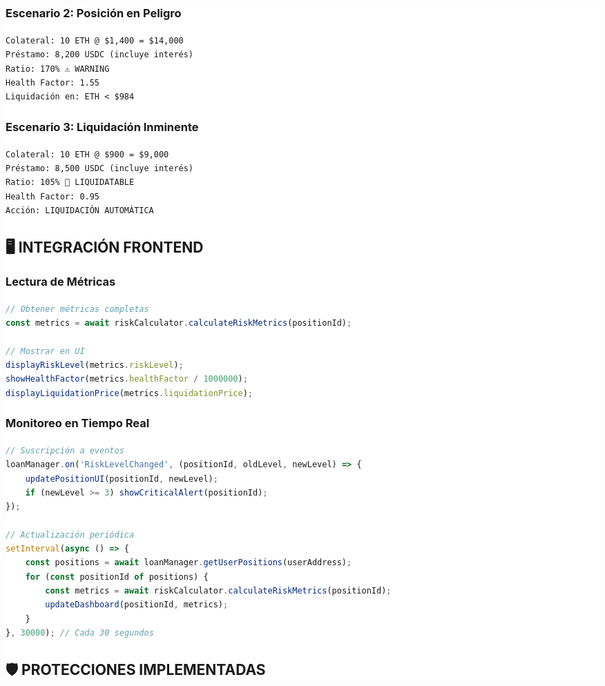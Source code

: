 ### **Escenario 2: Posición en Peligro**
```
Colateral: 10 ETH @ $1,400 = $14,000
Préstamo: 8,200 USDC (incluye interés)
Ratio: 170% ⚠️ WARNING
Health Factor: 1.55
Liquidación en: ETH < $984
```

### **Escenario 3: Liquidación Inminente**
```
Colateral: 10 ETH @ $900 = $9,000
Préstamo: 8,500 USDC (incluye interés)
Ratio: 105% 🚨 LIQUIDATABLE
Health Factor: 0.95
Acción: LIQUIDACIÓN AUTOMÁTICA
```

## 🖥️ INTEGRACIÓN FRONTEND

### **Lectura de Métricas**
```javascript
// Obtener métricas completas
const metrics = await riskCalculator.calculateRiskMetrics(positionId);

// Mostrar en UI
displayRiskLevel(metrics.riskLevel);
showHealthFactor(metrics.healthFactor / 1000000);
displayLiquidationPrice(metrics.liquidationPrice);
```

### **Monitoreo en Tiempo Real**
```javascript
// Suscripción a eventos
loanManager.on('RiskLevelChanged', (positionId, oldLevel, newLevel) => {
    updatePositionUI(positionId, newLevel);
    if (newLevel >= 3) showCriticalAlert(positionId);
});

// Actualización periódica
setInterval(async () => {
    const positions = await loanManager.getUserPositions(userAddress);
    for (const positionId of positions) {
        const metrics = await riskCalculator.calculateRiskMetrics(positionId);
        updateDashboard(positionId, metrics);
    }
}, 30000); // Cada 30 segundos
```

## 🛡️ PROTECCIONES IMPLEMENTADAS
